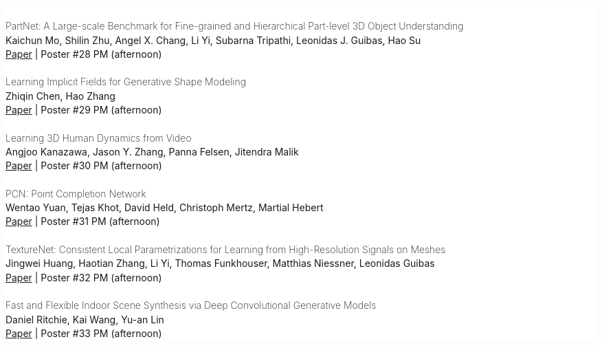 <br>
<div class="row">
  <div class="col-md-12">
    <span style="font-weight:200;">PartNet: A Large-scale Benchmark for Fine-grained and Hierarchical Part-level 3D
      Object Understanding</span><br>
    Kaichun Mo, Shilin Zhu, Angel X. Chang, Li Yi, Subarna Tripathi, Leonidas J. Guibas, Hao Su<br>
    <a href="https://drive.google.com/file/d/16Z8UKKGFVjrA9V4N2MLbGBZVKR1KAWEj/view?usp=sharing">Paper</a> | Poster #28 PM (afternoon)
  </div>
</div>

<br>
<div class="row">
  <div class="col-md-12">
    <span style="font-weight:200;">Learning Implicit Fields for Generative Shape Modeling</span><br>
    Zhiqin Chen, Hao Zhang<br>
    <a href="https://drive.google.com/file/d/1ufm_7J6pbVMxHTdrv__bhNK1kL5obSbc/view?usp=sharing">Paper</a> | Poster #29 PM (afternoon)
  </div>
</div>

<br>
<div class="row">
  <div class="col-md-12">
    <span style="font-weight:200;">Learning 3D Human Dynamics from Video</span><br>
    Angjoo Kanazawa, Jason Y. Zhang, Panna Felsen, Jitendra Malik<br>
    <a href="https://arxiv.org/abs/1812.01601">Paper</a> | Poster #30 PM (afternoon)
  </div>
</div>

<br>
<div class="row">
  <div class="col-md-12">
    <span style="font-weight:200;">PCN: Point Completion Network</span><br>
    Wentao Yuan, Tejas Khot, David Held, Christoph Mertz, Martial Hebert<br>
    <a href="https://drive.google.com/file/d/1rrS3bB4QnNs4GX8ZNHHX1VkoYCaOz5G0/view?usp=sharing">Paper</a> | Poster #31 PM (afternoon)
  </div>
</div>

<br>
<div class="row">
  <div class="col-md-12">
    <span style="font-weight:200;">TextureNet: Consistent Local Parametrizations for Learning from High-Resolution
      Signals on Meshes </span><br>
    Jingwei Huang, Haotian Zhang, Li Yi, Thomas Funkhouser, Matthias Niessner, Leonidas Guibas<br>
    <a href="https://arxiv.org/abs/1812.00020">Paper</a> | Poster #32 PM (afternoon)
  </div>
</div>

<br>
<div class="row">
  <div class="col-md-12">
    <span style="font-weight:200;">Fast and Flexible Indoor Scene Synthesis via Deep Convolutional Generative
      Models</span><br>
    Daniel Ritchie, Kai Wang, Yu-an Lin<br>
    <a href="https://arxiv.org/abs/1811.12463">Paper</a> | Poster #33 PM (afternoon)
  </div>
</div>
